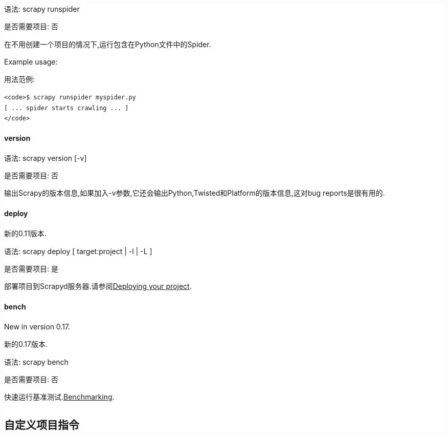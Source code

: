 
语法: scrapy runspider

是否需要项目: 否

在不用创建一个项目的情况下,运行包含在Python文件中的Spider.

Example usage:

用法范例:

    
    <code>$ scrapy runspider myspider.py
    [ ... spider starts crawling ... ]
    </code>




#### [](https://github.com/RoyXue/learn_scrapy_in_chinese/blob/master/7%20-%20Command%20Line%20Tool.md#version)version


语法: scrapy version [-v]

是否需要项目: 否

输出Scrapy的版本信息,如果加入-v参数,它还会输出Python,Twisted和Platform的版本信息,这对bug reports是很有用的.


#### [](https://github.com/RoyXue/learn_scrapy_in_chinese/blob/master/7%20-%20Command%20Line%20Tool.md#deploy)deploy


新的0.11版本.

语法: scrapy deploy [ target:project | -l | -L ]

是否需要项目: 是

部署项目到Scrapyd服务器.请参阅[Deploying your project](http://scrapyd.readthedocs.org/en/latest/#deploying-your-project).


#### [](https://github.com/RoyXue/learn_scrapy_in_chinese/blob/master/7%20-%20Command%20Line%20Tool.md#bench)bench


New in version 0.17.

新的0.17版本.

语法: scrapy bench

是否需要项目: 否

快速运行基准测试.[Benchmarking](http://scrapyd.readthedocs.org/en/latest/#deploying-your-project).


## [](https://github.com/RoyXue/learn_scrapy_in_chinese/blob/master/7%20-%20Command%20Line%20Tool.md#%E8%87%AA%E5%AE%9A%E4%B9%89%E9%A1%B9%E7%9B%AE%E6%8C%87%E4%BB%A4)自定义项目指令

